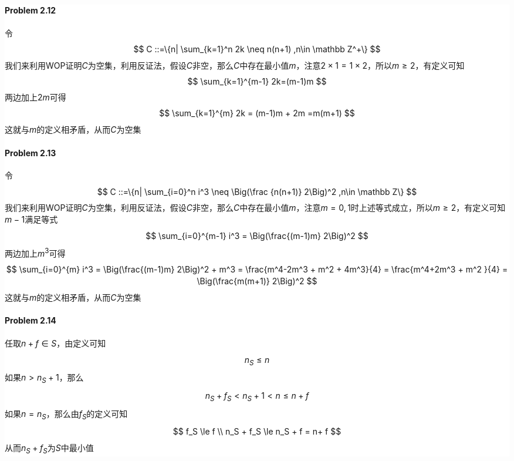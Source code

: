 

#### Problem 2.12

令
$$
C  ::=\{n| \sum_{k=1}^n 2k \neq  n(n+1) ,n\in \mathbb Z^+\}
$$
我们来利用WOP证明$C$为空集，利用反证法，假设$C$非空，那么$C$中存在最小值$m$，注意$2\times 1 = 1\times 2$，所以$m\ge 2$，有定义可知
$$
\sum_{k=1}^{m-1} 2k=(m-1)m
$$
两边加上$2m$可得
$$
\sum_{k=1}^{m} 2k = (m-1)m + 2m  =m(m+1)
$$
这就与$m$的定义相矛盾，从而$C$为空集



#### Problem 2.13

令
$$
C  ::=\{n| \sum_{i=0}^n i^3 \neq  \Big(\frac {n(n+1)} 2\Big)^2 ,n\in \mathbb Z\}
$$
我们来利用WOP证明$C$为空集，利用反证法，假设$C$非空，那么$C$中存在最小值$m$，注意$m=0,1$时上述等式成立，所以$m\ge 2$，有定义可知$m-1$满足等式
$$
\sum_{i=0}^{m-1} i^3 = \Big(\frac{(m-1)m} 2\Big)^2
$$
两边加上$m^3$可得
$$
\sum_{i=0}^{m} i^3 = \Big(\frac{(m-1)m} 2\Big)^2 + m^3 = \frac{m^4-2m^3 + m^2 + 4m^3}{4}
= \frac{m^4+2m^3 + m^2 }{4} = \Big(\frac{m(m+1)} 2\Big)^2
$$
这就与$m$的定义相矛盾，从而$C$为空集



#### Problem 2.14

任取$n + f\in S$，由定义可知
$$
n_S \le n
$$
如果$n > n_S+1$，那么
$$
n_S+f_S < n_S + 1 < n \le  n+f
$$
如果$n = n_S$，那么由$f_{S}$的定义可知
$$
f_S \le f \\
n_S + f_S  \le n_S + f = n+ f
$$
从而$n_S +f_S$为$S$中最小值
